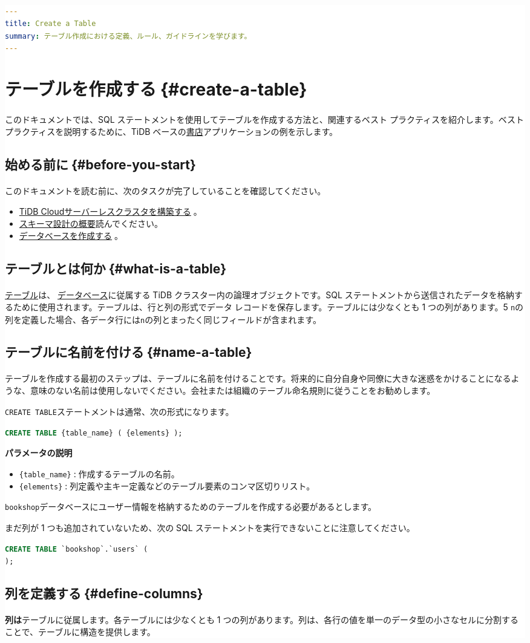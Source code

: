 ```yaml
---
title: Create a Table
summary: テーブル作成における定義、ルール、ガイドラインを学びます。
---
```


# テーブルを作成する {#create-a-table}

このドキュメントでは、SQL ステートメントを使用してテーブルを作成する方法と、関連するベスト プラクティスを紹介します。ベスト プラクティスを説明するために、TiDB ベースの[書店](/develop/dev-guide-bookshop-schema-design.md)アプリケーションの例を示します。

## 始める前に {#before-you-start}

このドキュメントを読む前に、次のタスクが完了していることを確認してください。

-   [TiDB Cloudサーバーレスクラスタを構築する](/develop/dev-guide-build-cluster-in-cloud.md) 。
-   [スキーマ設計の概要](/develop/dev-guide-schema-design-overview.md)読んでください。
-   [データベースを作成する](/develop/dev-guide-create-database.md) 。

## テーブルとは何か {#what-is-a-table}

[テーブル](/develop/dev-guide-schema-design-overview.md#table)は、 [データベース](/develop/dev-guide-schema-design-overview.md#database)に従属する TiDB クラスター内の論理オブジェクトです。SQL ステートメントから送信されたデータを格納するために使用されます。テーブルは、行と列の形式でデータ レコードを保存します。テーブルには少なくとも 1 つの列があります。5 `n`の列を定義した場合、各データ行には`n`の列とまったく同じフィールドが含まれます。

## テーブルに名前を付ける {#name-a-table}

テーブルを作成する最初のステップは、テーブルに名前を付けることです。将来的に自分自身や同僚に大きな迷惑をかけることになるような、意味のない名前は使用しないでください。会社または組織のテーブル命名規則に従うことをお勧めします。

`CREATE TABLE`ステートメントは通常、次の形式になります。

```sql
CREATE TABLE {table_name} ( {elements} );
```

**パラメータの説明**

-   `{table_name}` : 作成するテーブルの名前。
-   `{elements}` : 列定義や主キー定義などのテーブル要素のコンマ区切りリスト。

`bookshop`データベースにユーザー情報を格納するためのテーブルを作成する必要があるとします。

まだ列が 1 つも追加されていないため、次の SQL ステートメントを実行できないことに注意してください。

```sql
CREATE TABLE `bookshop`.`users` (
);
```

## 列を定義する {#define-columns}

**列は**テーブルに従属します。各テーブルには少なくとも 1 つの列があります。列は、各行の値を単一のデータ型の小さなセルに分割することで、テーブルに構造を提供します。
